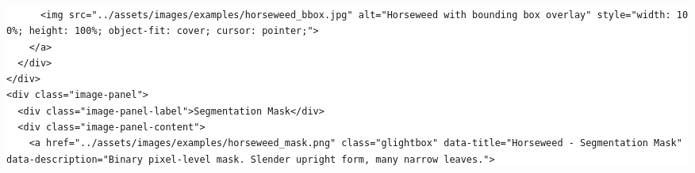           <img src="../assets/images/examples/horseweed_bbox.jpg" alt="Horseweed with bounding box overlay" style="width: 100%; height: 100%; object-fit: cover; cursor: pointer;">
        </a>
      </div>
    </div>
    <div class="image-panel">
      <div class="image-panel-label">Segmentation Mask</div>
      <div class="image-panel-content">
        <a href="../assets/images/examples/horseweed_mask.png" class="glightbox" data-title="Horseweed - Segmentation Mask" data-description="Binary pixel-level mask. Slender upright form, many narrow leaves.">